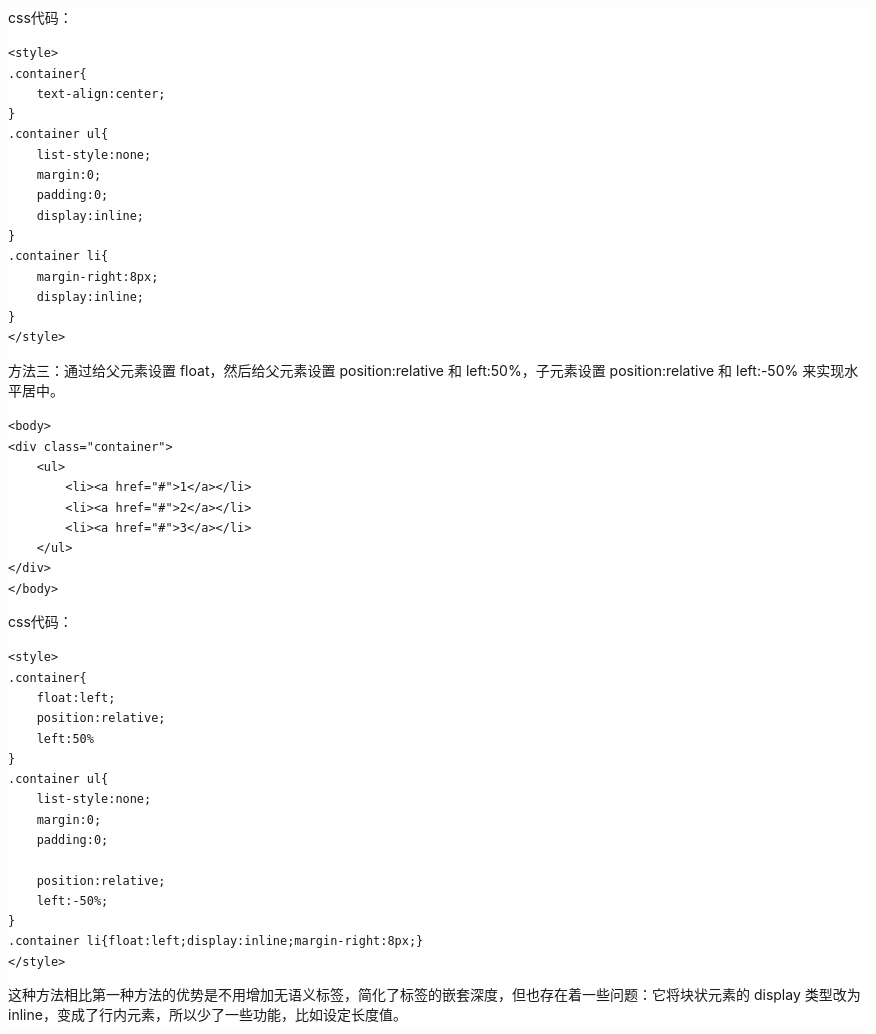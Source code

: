 css代码：

	<style>
	.container{
		text-align:center;
	}
	.container ul{
		list-style:none;
		margin:0;
		padding:0;
		display:inline;
	}
	.container li{
		margin-right:8px;
		display:inline;
	}
	</style>



方法三：通过给父元素设置 float，然后给父元素设置 position:relative 和 left:50%，子元素设置 position:relative 和 left:-50% 来实现水平居中。

	<body>
	<div class="container">
		<ul>
			<li><a href="#">1</a></li>
			<li><a href="#">2</a></li>
			<li><a href="#">3</a></li>
		</ul>
	</div>
	</body>
	
css代码：

	<style>
	.container{
		float:left;
		position:relative;
		left:50%
	}
	.container ul{
		list-style:none;
		margin:0;
		padding:0;
		
		position:relative;
		left:-50%;
	}
	.container li{float:left;display:inline;margin-right:8px;}
	</style>
	
这种方法相比第一种方法的优势是不用增加无语义标签，简化了标签的嵌套深度，但也存在着一些问题：它将块状元素的 display 类型改为 inline，变成了行内元素，所以少了一些功能，比如设定长度值。


